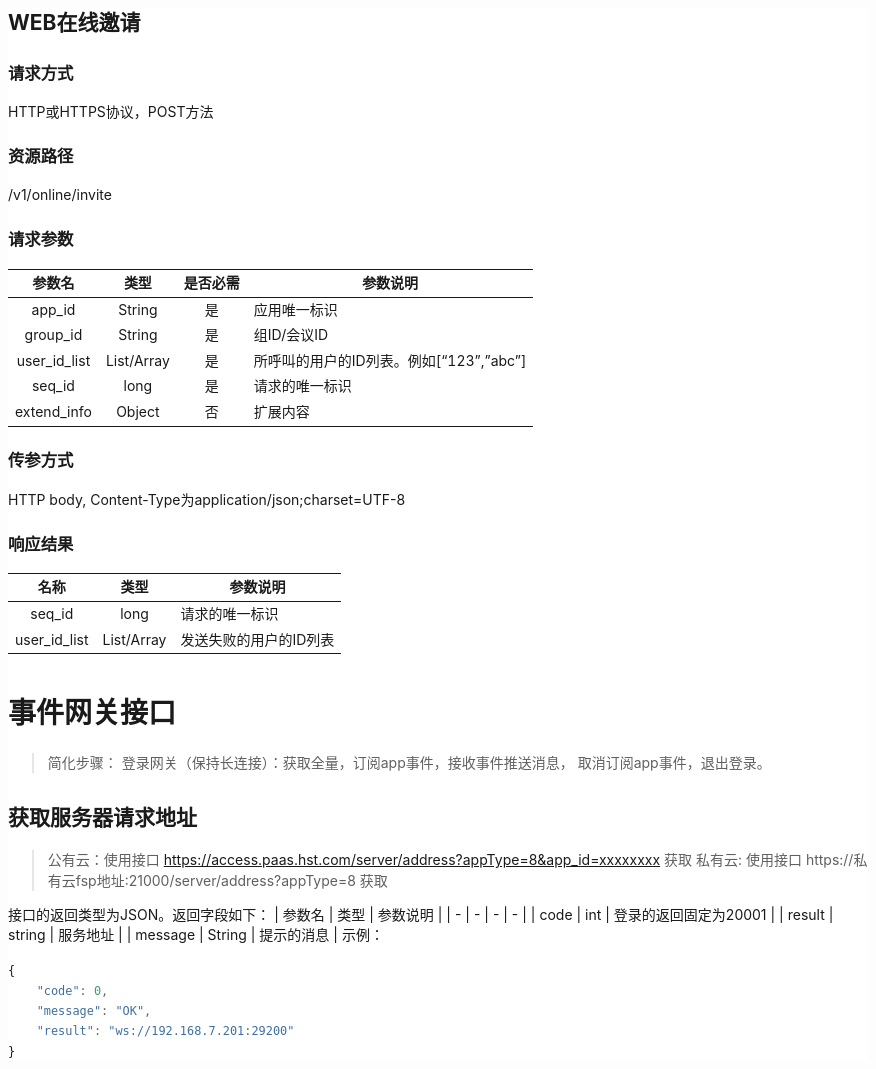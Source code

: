 ## WEB在线邀请

### 请求方式
HTTP或HTTPS协议，POST方法

### 资源路径
/v1/online/invite

### 请求参数
| 参数名 | 类型 | 是否必需 | 参数说明 |
| :-: | :-: | :-: | - |
| app_id | String | 是 | 应用唯一标识 |
| group_id | String | 是 | 组ID/会议ID |
| user_id_list | List/Array | 是 | 所呼叫的用户的ID列表。例如[“123”,”abc”] |
| seq_id | long | 是 | 请求的唯一标识 |
| extend_info | Object | 否 | 扩展内容 |

### 传参方式
HTTP body, Content-Type为application/json;charset=UTF-8

### 响应结果
| 名称 | 类型 | 参数说明 |
| :-: | :-: | - |
| seq_id | long | 请求的唯一标识 |
| user_id_list | List/Array | 发送失败的用户的ID列表 |


# 事件网关接口

> 简化步骤：
>​ 登录网关（保持长连接）：获取全量，订阅app事件，接收事件推送消息， 取消订阅app事件，退出登录。

##  获取服务器请求地址
> 公有云：使用接口 https://access.paas.hst.com/server/address?appType=8&app_id=xxxxxxxx 获取
> 私有云: 使用接口 https://私有云fsp地址:21000/server/address?appType=8        获取

接口的返回类型为JSON。返回字段如下：
| 参数名 | 类型 | 参数说明 |
| - | - | - | - |
| code | int | 登录的返回固定为20001 |
| result | string | 服务地址 |
| message | String | 提示的消息 |
示例：
```js
{
	"code": 0,
	"message": "OK",
	"result": "ws://192.168.7.201:29200"
}
```